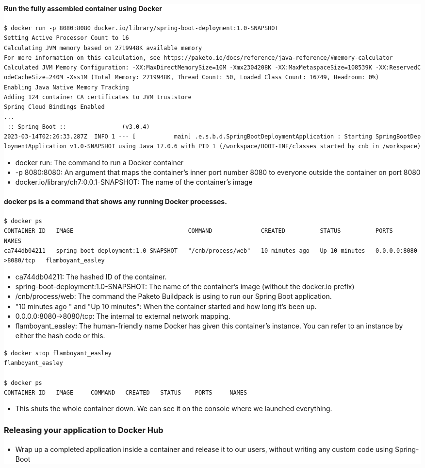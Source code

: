 #### Run the fully assembled container using Docker
```
$ docker run -p 8080:8080 docker.io/library/spring-boot-deployment:1.0-SNAPSHOT
Setting Active Processor Count to 16
Calculating JVM memory based on 2719948K available memory
For more information on this calculation, see https://paketo.io/docs/reference/java-reference/#memory-calculator
Calculated JVM Memory Configuration: -XX:MaxDirectMemorySize=10M -Xmx2304208K -XX:MaxMetaspaceSize=108539K -XX:ReservedCodeCacheSize=240M -Xss1M (Total Memory: 2719948K, Thread Count: 50, Loaded Class Count: 16749, Headroom: 0%)
Enabling Java Native Memory Tracking
Adding 124 container CA certificates to JVM truststore
Spring Cloud Bindings Enabled
...
 :: Spring Boot ::                (v3.0.4)
2023-03-14T02:26:33.287Z  INFO 1 --- [           main] .e.s.b.d.SpringBootDeploymentApplication : Starting SpringBootDeploymentApplication v1.0-SNAPSHOT using Java 17.0.6 with PID 1 (/workspace/BOOT-INF/classes started by cnb in /workspace)
```
- docker run: The command to run a Docker container
- -p 8080:8080: An argument that maps the container’s inner port number 8080 to everyone outside the container on port 8080
- docker.io/library/ch7:0.0.1-SNAPSHOT: The name of the container’s image

#### docker ps is a command that shows any running Docker processes.
```
$ docker ps
CONTAINER ID   IMAGE                                 COMMAND              CREATED          STATUS          PORTS                    NAMES
ca744db04211   spring-boot-deployment:1.0-SNAPSHOT   "/cnb/process/web"   10 minutes ago   Up 10 minutes   0.0.0.0:8080->8080/tcp   flamboyant_easley
```
- ca744db04211: The hashed ID of the container.
- spring-boot-deployment:1.0-SNAPSHOT: The name of the container’s image (without the docker.io prefix)
- /cnb/process/web: The command the Paketo Buildpack is using to run our Spring Boot application.
- "10 minutes ago " and "Up 10 minutes": When the container started and how long it’s been up.
- 0.0.0.0:8080->8080/tcp: The internal to external network mapping.
- flamboyant_easley: The human-friendly name Docker has given this container’s instance. You can refer to an instance by either the hash code or this.

```
$ docker stop flamboyant_easley
flamboyant_easley

$ docker ps
CONTAINER ID   IMAGE     COMMAND   CREATED   STATUS    PORTS     NAMES
```
- This shuts the whole container down. We can see it on the console where we launched everything.

### Releasing your application to Docker Hub
- Wrap up a completed application inside a container and release it to our users, without writing any custom code using Spring-Boot
